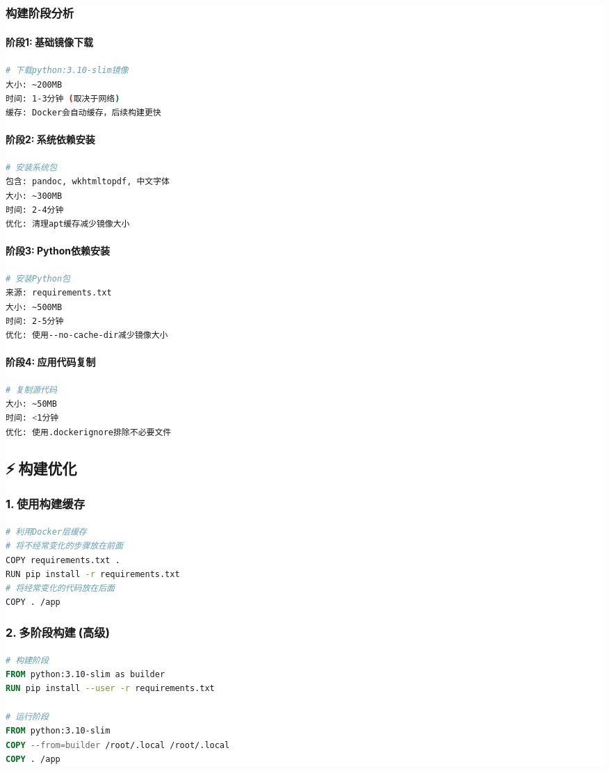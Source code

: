 ### 构建阶段分析

#### 阶段1: 基础镜像下载
```bash
# 下载python:3.10-slim镜像
大小: ~200MB
时间: 1-3分钟 (取决于网络)
缓存: Docker会自动缓存，后续构建更快
```

#### 阶段2: 系统依赖安装
```bash
# 安装系统包
包含: pandoc, wkhtmltopdf, 中文字体
大小: ~300MB
时间: 2-4分钟
优化: 清理apt缓存减少镜像大小
```

#### 阶段3: Python依赖安装
```bash
# 安装Python包
来源: requirements.txt
大小: ~500MB
时间: 2-5分钟
优化: 使用--no-cache-dir减少镜像大小
```

#### 阶段4: 应用代码复制
```bash
# 复制源代码
大小: ~50MB
时间: <1分钟
优化: 使用.dockerignore排除不必要文件
```

## ⚡ 构建优化

### 1. 使用构建缓存

```bash
# 利用Docker层缓存
# 将不经常变化的步骤放在前面
COPY requirements.txt .
RUN pip install -r requirements.txt
# 将经常变化的代码放在后面
COPY . /app
```

### 2. 多阶段构建 (高级)

```dockerfile
# 构建阶段
FROM python:3.10-slim as builder
RUN pip install --user -r requirements.txt

# 运行阶段
FROM python:3.10-slim
COPY --from=builder /root/.local /root/.local
COPY . /app
```

